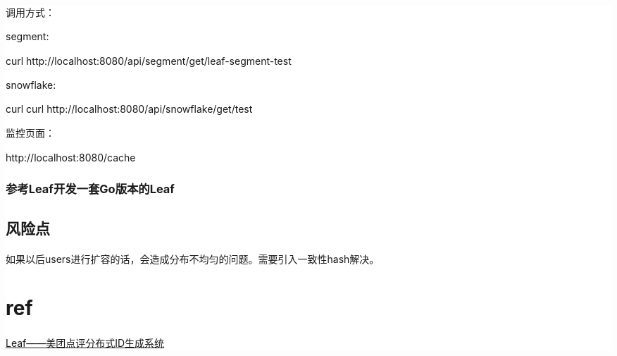 调用方式：

segment:

curl http://localhost:8080/api/segment/get/leaf-segment-test

snowflake:

curl curl http://localhost:8080/api/snowflake/get/test

监控页面：

http://localhost:8080/cache

### 参考Leaf开发一套Go版本的Leaf

## 风险点

如果以后users进行扩容的话，会造成分布不均匀的问题。需要引入一致性hash解决。

# ref

[Leaf——美团点评分布式ID生成系统](https://tech.meituan.com/2017/04/21/mt-leaf.html)